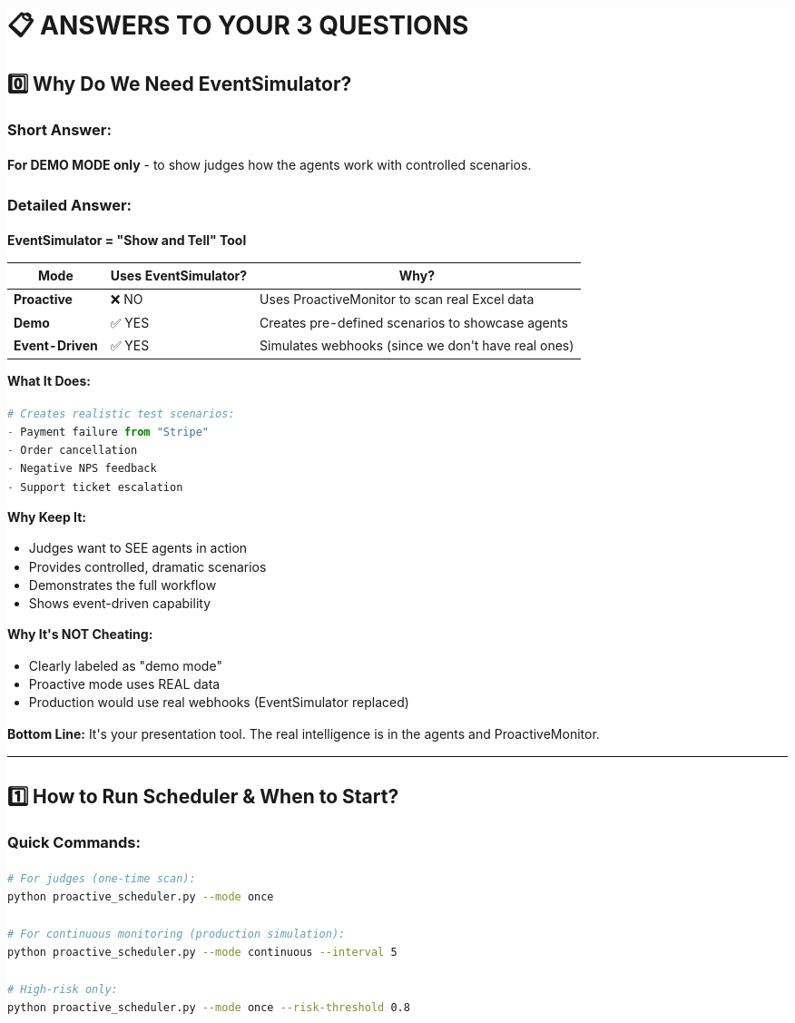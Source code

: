 # 📋 ANSWERS TO YOUR 3 QUESTIONS

## 0️⃣ Why Do We Need EventSimulator?

### Short Answer:
**For DEMO MODE only** - to show judges how the agents work with controlled scenarios.

### Detailed Answer:

**EventSimulator = "Show and Tell" Tool**

| Mode | Uses EventSimulator? | Why? |
|------|---------------------|------|
| **Proactive** | ❌ NO | Uses ProactiveMonitor to scan real Excel data |
| **Demo** | ✅ YES | Creates pre-defined scenarios to showcase agents |
| **Event-Driven** | ✅ YES | Simulates webhooks (since we don't have real ones) |

**What It Does:**
```python
# Creates realistic test scenarios:
- Payment failure from "Stripe"
- Order cancellation
- Negative NPS feedback
- Support ticket escalation
```

**Why Keep It:**
- Judges want to SEE agents in action
- Provides controlled, dramatic scenarios
- Demonstrates the full workflow
- Shows event-driven capability

**Why It's NOT Cheating:**
- Clearly labeled as "demo mode"
- Proactive mode uses REAL data
- Production would use real webhooks (EventSimulator replaced)

**Bottom Line:** It's your presentation tool. The real intelligence is in the agents and ProactiveMonitor.

---

## 1️⃣ How to Run Scheduler & When to Start?

### Quick Commands:

```bash
# For judges (one-time scan):
python proactive_scheduler.py --mode once

# For continuous monitoring (production simulation):
python proactive_scheduler.py --mode continuous --interval 5

# High-risk only:
python proactive_scheduler.py --mode once --risk-threshold 0.8
```
